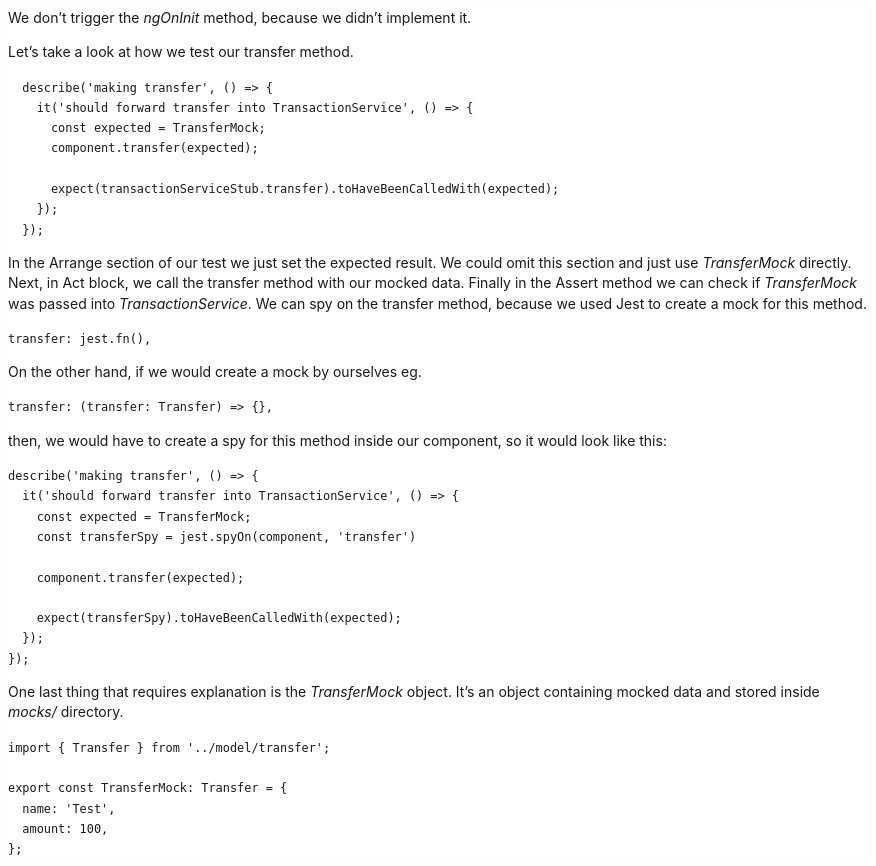 We don’t trigger the _ngOnInit_ method, because we didn’t implement it.  
  

Let’s take a look at how we test our transfer method. 

```
  describe('making transfer', () => {
    it('should forward transfer into TransactionService', () => {
      const expected = TransferMock;
      component.transfer(expected);

      expect(transactionServiceStub.transfer).toHaveBeenCalledWith(expected);
    });
  });
```

  
In the Arrange section of our test we just set the expected result. We could omit this section and just use _TransferMock_ directly. Next, in Act block, we call the transfer method with our mocked data. Finally in the Assert method we can check if _TransferMock_ was passed into _TransactionService_. We can spy on the transfer method, because we used Jest to create a mock for this method.

```
transfer: jest.fn(),
```

  
On the other hand, if we would create a mock by ourselves eg.

```
transfer: (transfer: Transfer) => {},
```

then, we would have to create a spy for this method inside our component, so it would look like this:

```
describe('making transfer', () => {
  it('should forward transfer into TransactionService', () => {
    const expected = TransferMock;
    const transferSpy = jest.spyOn(component, 'transfer')

    component.transfer(expected);

    expect(transferSpy).toHaveBeenCalledWith(expected);
  });
});
```

One last thing that requires explanation is the _TransferMock_ object. It’s an object containing mocked data and stored inside _mocks/_ directory.

```
import { Transfer } from '../model/transfer';

export const TransferMock: Transfer = {
  name: 'Test',
  amount: 100,
};
```
